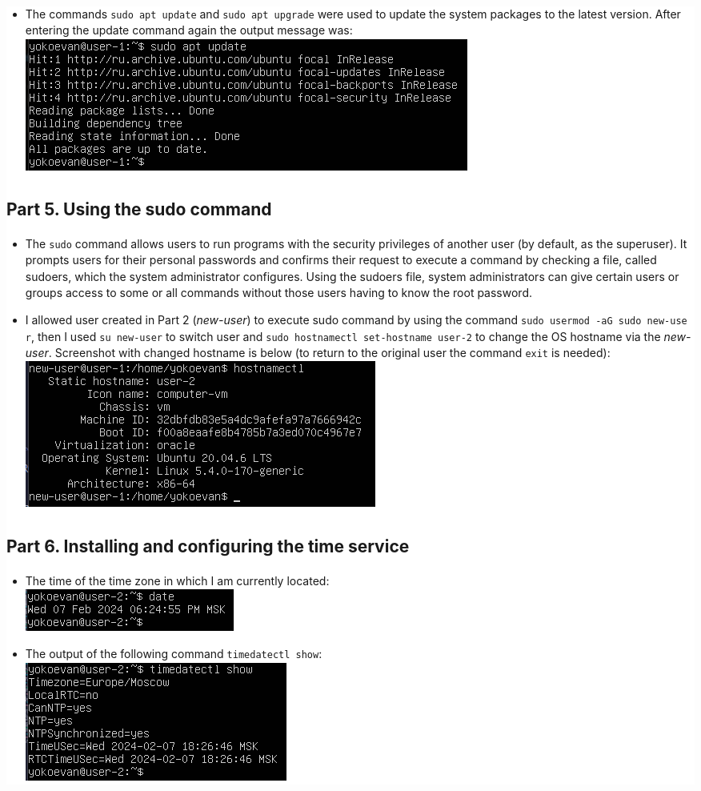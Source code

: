 * The commands ```sudo apt update``` and ```sudo apt upgrade``` were used to update the system packages to the latest version. After entering the update command again the output message was:\
![Updating of system packages](./screenshots/part4.png)

## Part 5. Using the sudo command

* The ```sudo``` command allows users to run programs with the security privileges of another user (by default, as the superuser). It prompts users for their personal passwords and confirms their request to execute a command by checking a file, called sudoers, which the system administrator configures. Using the sudoers file, system administrators can give certain users or groups access to some or all commands without those users having to know the root password.

* I allowed user created in Part 2 (*new-user*) to execute sudo command by using the command ```sudo usermod -aG sudo new-user```, then I used ```su new-user``` to switch user and ```sudo hostnamectl set-hostname user-2``` to change the OS hostname via the *new-user*. Screenshot with changed hostname is below (to return to the original user the command ```exit``` is needed):\
![Changing OS hostname via another user](./screenshots/part5.png)

## Part 6. Installing and configuring the time service

* The time of the time zone in which I am currently located:\
![Current synchronized time](./screenshots/part6_1.png)

* The output of the following command ```timedatectl show```:\
![Output of the command timedatectl](./screenshots/part6_2.png)

